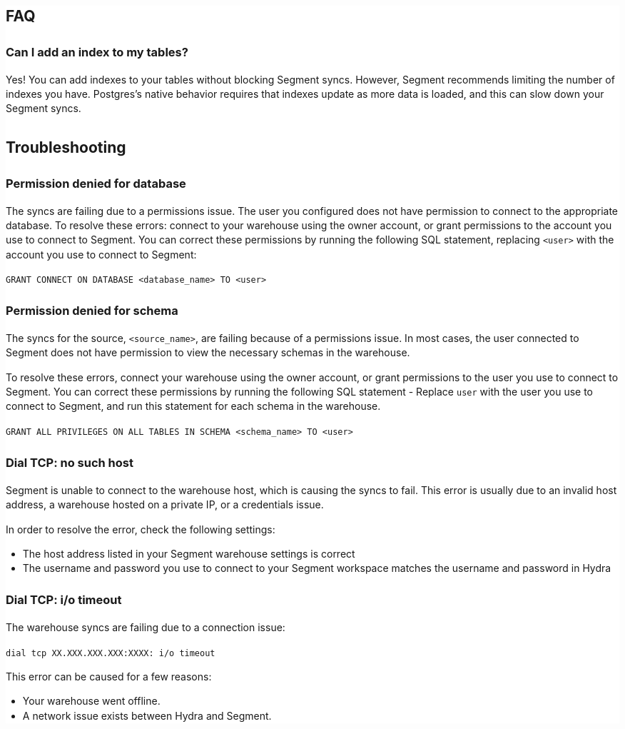 ## FAQ

### Can I add an index to my tables?

Yes! You can add indexes to your tables without blocking Segment syncs. However, Segment recommends limiting the number of indexes you have. Postgres’s native behavior requires that indexes update as more data is loaded, and this can slow down your Segment syncs.

## Troubleshooting

### Permission denied for database

The syncs are failing due to a permissions issue. The user you configured does not have permission to connect to the appropriate database. To resolve these errors: connect to your warehouse using the owner account, or grant permissions to the account you use to connect to Segment. You can correct these permissions by running the following SQL statement, replacing `<user>` with the account you use to connect to Segment:

`GRANT CONNECT ON DATABASE <database_name> TO <user>`

### Permission denied for schema

The syncs for the source, `<source_name>`, are failing because of a permissions issue. In most cases, the user connected to Segment does not have permission to view the necessary schemas in the warehouse.

To resolve these errors, connect your warehouse using the owner account, or grant permissions to the user you use to connect to Segment. You can correct these permissions by running the following SQL statement - Replace `user` with the user you use to connect to Segment, and run this statement for each schema in the warehouse.

`GRANT ALL PRIVILEGES ON ALL TABLES IN SCHEMA <schema_name> TO <user>`

### Dial TCP: no such host

Segment is unable to connect to the warehouse host, which is causing the syncs to fail. This error is usually due to an invalid host address, a warehouse hosted on a private IP, or a credentials issue.

In order to resolve the error, check the following settings:

* The host address listed in your Segment warehouse settings is correct
* The username and password you use to connect to your Segment workspace matches the username and password in Hydra

### Dial TCP: i/o timeout

The warehouse syncs are failing due to a connection issue:

`dial tcp XX.XXX.XXX.XXX:XXXX: i/o timeout`

This error can be caused for a few reasons:

* Your warehouse went offline.
* A network issue exists between Hydra and Segment.

